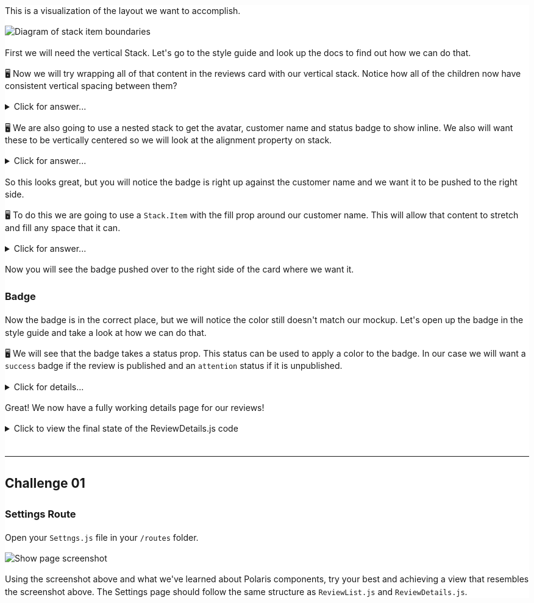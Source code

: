 This is a visualization of the layout we want to accomplish.

![Diagram of stack item boundaries](public/images/stack-xray.png)

First we will need the vertical Stack. Let's go to the style guide and look up the docs to find out how we can do that.

🖥️ Now we will try wrapping all of that content in the reviews card with our vertical stack. Notice how all of the children now have consistent vertical spacing between them?

<details><summary>Click for answer...</summary></details>

🖥️ We are also going to use a nested stack to get the avatar, customer name and status badge to show inline. We also will want these to be vertically centered so we will look at the alignment property on stack.

<details><summary>Click for answer...</summary></details>

So this looks great, but you will notice the badge is right up against the customer name and we want it to be pushed to the right side. 

🖥️ To do this we are going to use a `Stack.Item` with the fill prop around our customer name. This will allow that content to stretch and fill any space that it can.

<details><summary>Click for answer...</summary></details>

Now you will see the badge pushed over to the right side of the card where we want it.

### Badge

Now the badge is in the correct place, but we will notice the color still doesn't match our mockup. Let's open up the badge in the style guide and take a look at how we can do that.

🖥️ We will see that the badge takes a status prop. This status can be used to apply a color to the badge. In our case we will want a `success` badge if the review is published and an `attention` status if it is unpublished.

<details><summary>Click for details...</summary></details>

Great! We now have a fully working details page for our reviews!

<details><summary>Click to view the final state of the ReviewDetails.js code</summary></details>
<br />

---

## Challenge 01

### Settings Route

Open your `Settngs.js` file in your `/routes` folder.

![Show page screenshot](public/images/settings.png)

Using the screenshot above and what we've learned about Polaris components, try your best and achieving a view that resembles the screenshot above. The Settings page should follow the same structure as `ReviewList.js` and `ReviewDetails.js`. 
